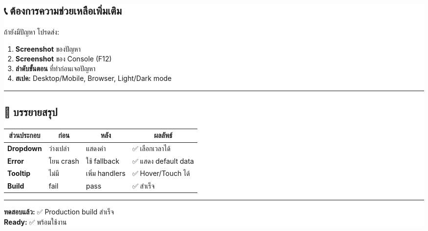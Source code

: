 
## 📞 ต้องการความช่วยเหลือเพิ่มเติม

ถ้ายังมีปัญหา โปรดส่ง:
1. **Screenshot** ของปัญหา
2. **Screenshot** ของ Console (F12)
3. **ลำดับขั้นตอน** ที่ทำก่อนเจอปัญหา
4. **สเปค:** Desktop/Mobile, Browser, Light/Dark mode

---

## 🎉 บรรยายสรุป

| ส่วนประกอบ | ก่อน | หลัง | ผลลัพธ์ |
|-----------|------|------|---------|
| **Dropdown** | ว่างเปล่า | แสดงค่า | ✅ เลือกเวลาได้ |
| **Error** | โยน crash | ใช้ fallback | ✅ แสดง default data |
| **Tooltip** | ไม่มี | เพิ่ม handlers | ✅ Hover/Touch ได้ |
| **Build** | fail | pass | ✅ สำเร็จ |

---

**ทดสอบแล้ว:** ✅ Production build สำเร็จ  
**Ready:** ✅ พร้อมใช้งาน
